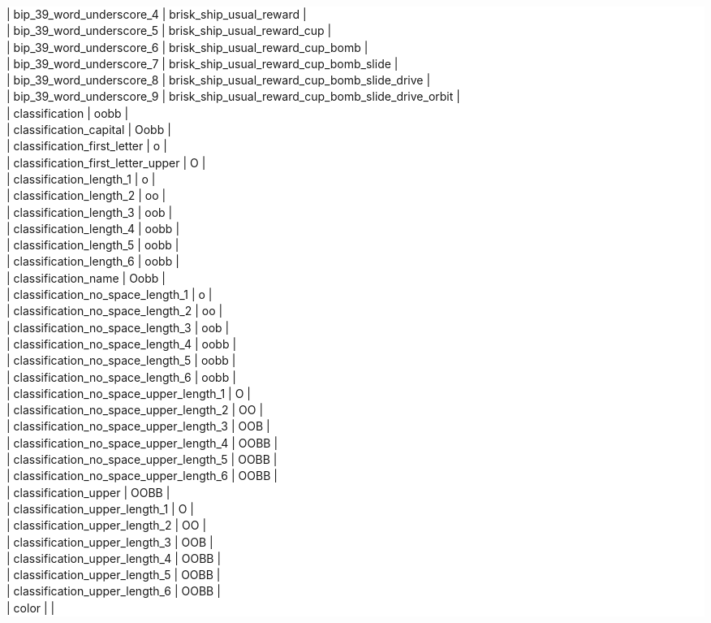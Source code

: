 | bip_39_word_underscore_4 | brisk_ship_usual_reward |  
| bip_39_word_underscore_5 | brisk_ship_usual_reward_cup |  
| bip_39_word_underscore_6 | brisk_ship_usual_reward_cup_bomb |  
| bip_39_word_underscore_7 | brisk_ship_usual_reward_cup_bomb_slide |  
| bip_39_word_underscore_8 | brisk_ship_usual_reward_cup_bomb_slide_drive |  
| bip_39_word_underscore_9 | brisk_ship_usual_reward_cup_bomb_slide_drive_orbit |  
| classification | oobb |  
| classification_capital | Oobb |  
| classification_first_letter | o |  
| classification_first_letter_upper | O |  
| classification_length_1 | o |  
| classification_length_2 | oo |  
| classification_length_3 | oob |  
| classification_length_4 | oobb |  
| classification_length_5 | oobb |  
| classification_length_6 | oobb |  
| classification_name | Oobb |  
| classification_no_space_length_1 | o |  
| classification_no_space_length_2 | oo |  
| classification_no_space_length_3 | oob |  
| classification_no_space_length_4 | oobb |  
| classification_no_space_length_5 | oobb |  
| classification_no_space_length_6 | oobb |  
| classification_no_space_upper_length_1 | O |  
| classification_no_space_upper_length_2 | OO |  
| classification_no_space_upper_length_3 | OOB |  
| classification_no_space_upper_length_4 | OOBB |  
| classification_no_space_upper_length_5 | OOBB |  
| classification_no_space_upper_length_6 | OOBB |  
| classification_upper | OOBB |  
| classification_upper_length_1 | O |  
| classification_upper_length_2 | OO |  
| classification_upper_length_3 | OOB |  
| classification_upper_length_4 | OOBB |  
| classification_upper_length_5 | OOBB |  
| classification_upper_length_6 | OOBB |  
| color |  |  